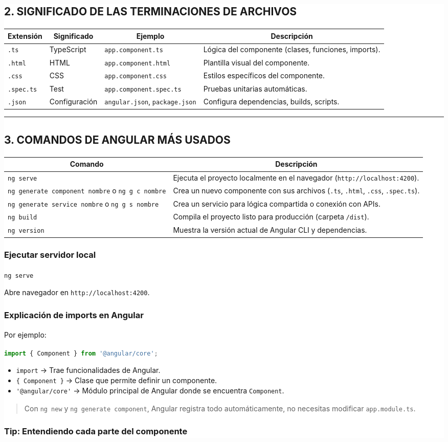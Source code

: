 ##  2. SIGNIFICADO DE LAS TERMINACIONES DE ARCHIVOS

| Extensión | Significado | Ejemplo | Descripción |
|------------|--------------|----------|--------------|
| `.ts` | TypeScript | `app.component.ts` | Lógica del componente (clases, funciones, imports). |
| `.html` | HTML | `app.component.html` | Plantilla visual del componente. |
| `.css` | CSS | `app.component.css` | Estilos específicos del componente. |
| `.spec.ts` | Test | `app.component.spec.ts` | Pruebas unitarias automáticas. |
| `.json` | Configuración | `angular.json`, `package.json` | Configura dependencias, builds, scripts. |

---

## 3. COMANDOS DE ANGULAR MÁS USADOS

| Comando | Descripción |
|----------|--------------|
| `ng serve` | Ejecuta el proyecto localmente en el navegador (`http://localhost:4200`). |
| `ng generate component nombre` o `ng g c nombre` | Crea un nuevo componente con sus archivos (`.ts`, `.html`, `.css`, `.spec.ts`). |
| `ng generate service nombre` o `ng g s nombre` | Crea un servicio para lógica compartida o conexión con APIs. |
| `ng build` | Compila el proyecto listo para producción (carpeta `/dist`). |
| `ng version` | Muestra la versión actual de Angular CLI y dependencias. |


### Ejecutar servidor local

```bash
ng serve
```

Abre navegador en `http://localhost:4200`.

### Explicación de imports en Angular

Por ejemplo:

```typescript
import { Component } from '@angular/core';
```

* `import` → Trae funcionalidades de Angular.
* `{ Component }` → Clase que permite definir un componente.
* `'@angular/core'` → Módulo principal de Angular donde se encuentra `Component`.

> Con `ng new` y `ng generate component`, Angular registra todo automáticamente, no necesitas modificar `app.module.ts`.

### Tip: Entendiendo cada parte del componente
